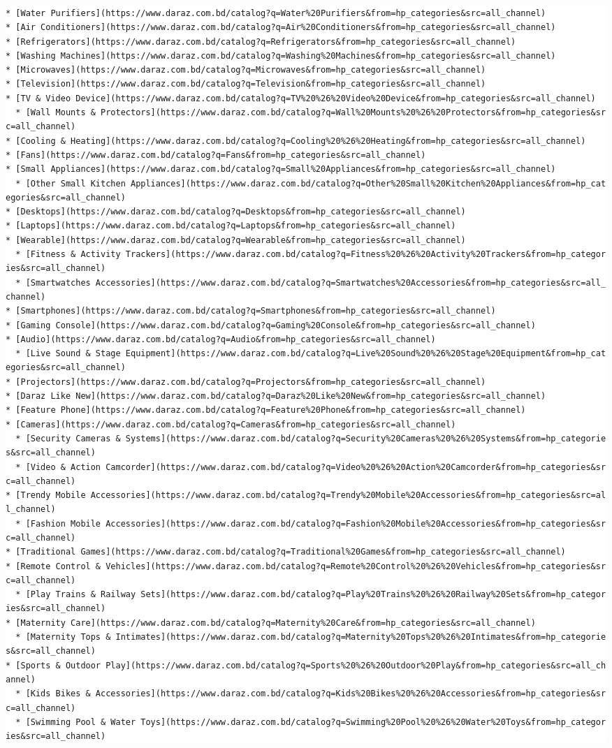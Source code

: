     * [Water Purifiers](https://www.daraz.com.bd/catalog?q=Water%20Purifiers&from=hp_categories&src=all_channel)
    * [Air Conditioners](https://www.daraz.com.bd/catalog?q=Air%20Conditioners&from=hp_categories&src=all_channel)
    * [Refrigerators](https://www.daraz.com.bd/catalog?q=Refrigerators&from=hp_categories&src=all_channel)
    * [Washing Machines](https://www.daraz.com.bd/catalog?q=Washing%20Machines&from=hp_categories&src=all_channel)
    * [Microwaves](https://www.daraz.com.bd/catalog?q=Microwaves&from=hp_categories&src=all_channel)
    * [Television](https://www.daraz.com.bd/catalog?q=Television&from=hp_categories&src=all_channel)
    * [TV & Video Device](https://www.daraz.com.bd/catalog?q=TV%20%26%20Video%20Device&from=hp_categories&src=all_channel)
      * [Wall Mounts & Protectors](https://www.daraz.com.bd/catalog?q=Wall%20Mounts%20%26%20Protectors&from=hp_categories&src=all_channel)
    * [Cooling & Heating](https://www.daraz.com.bd/catalog?q=Cooling%20%26%20Heating&from=hp_categories&src=all_channel)
    * [Fans](https://www.daraz.com.bd/catalog?q=Fans&from=hp_categories&src=all_channel)
    * [Small Appliances](https://www.daraz.com.bd/catalog?q=Small%20Appliances&from=hp_categories&src=all_channel)
      * [Other Small Kitchen Appliances](https://www.daraz.com.bd/catalog?q=Other%20Small%20Kitchen%20Appliances&from=hp_categories&src=all_channel)
    * [Desktops](https://www.daraz.com.bd/catalog?q=Desktops&from=hp_categories&src=all_channel)
    * [Laptops](https://www.daraz.com.bd/catalog?q=Laptops&from=hp_categories&src=all_channel)
    * [Wearable](https://www.daraz.com.bd/catalog?q=Wearable&from=hp_categories&src=all_channel)
      * [Fitness & Activity Trackers](https://www.daraz.com.bd/catalog?q=Fitness%20%26%20Activity%20Trackers&from=hp_categories&src=all_channel)
      * [Smartwatches Accessories](https://www.daraz.com.bd/catalog?q=Smartwatches%20Accessories&from=hp_categories&src=all_channel)
    * [Smartphones](https://www.daraz.com.bd/catalog?q=Smartphones&from=hp_categories&src=all_channel)
    * [Gaming Console](https://www.daraz.com.bd/catalog?q=Gaming%20Console&from=hp_categories&src=all_channel)
    * [Audio](https://www.daraz.com.bd/catalog?q=Audio&from=hp_categories&src=all_channel)
      * [Live Sound & Stage Equipment](https://www.daraz.com.bd/catalog?q=Live%20Sound%20%26%20Stage%20Equipment&from=hp_categories&src=all_channel)
    * [Projectors](https://www.daraz.com.bd/catalog?q=Projectors&from=hp_categories&src=all_channel)
    * [Daraz Like New](https://www.daraz.com.bd/catalog?q=Daraz%20Like%20New&from=hp_categories&src=all_channel)
    * [Feature Phone](https://www.daraz.com.bd/catalog?q=Feature%20Phone&from=hp_categories&src=all_channel)
    * [Cameras](https://www.daraz.com.bd/catalog?q=Cameras&from=hp_categories&src=all_channel)
      * [Security Cameras & Systems](https://www.daraz.com.bd/catalog?q=Security%20Cameras%20%26%20Systems&from=hp_categories&src=all_channel)
      * [Video & Action Camcorder](https://www.daraz.com.bd/catalog?q=Video%20%26%20Action%20Camcorder&from=hp_categories&src=all_channel)
    * [Trendy Mobile Accessories](https://www.daraz.com.bd/catalog?q=Trendy%20Mobile%20Accessories&from=hp_categories&src=all_channel)
      * [Fashion Mobile Accessories](https://www.daraz.com.bd/catalog?q=Fashion%20Mobile%20Accessories&from=hp_categories&src=all_channel)
    * [Traditional Games](https://www.daraz.com.bd/catalog?q=Traditional%20Games&from=hp_categories&src=all_channel)
    * [Remote Control & Vehicles](https://www.daraz.com.bd/catalog?q=Remote%20Control%20%26%20Vehicles&from=hp_categories&src=all_channel)
      * [Play Trains & Railway Sets](https://www.daraz.com.bd/catalog?q=Play%20Trains%20%26%20Railway%20Sets&from=hp_categories&src=all_channel)
    * [Maternity Care](https://www.daraz.com.bd/catalog?q=Maternity%20Care&from=hp_categories&src=all_channel)
      * [Maternity Tops & Intimates](https://www.daraz.com.bd/catalog?q=Maternity%20Tops%20%26%20Intimates&from=hp_categories&src=all_channel)
    * [Sports & Outdoor Play](https://www.daraz.com.bd/catalog?q=Sports%20%26%20Outdoor%20Play&from=hp_categories&src=all_channel)
      * [Kids Bikes & Accessories](https://www.daraz.com.bd/catalog?q=Kids%20Bikes%20%26%20Accessories&from=hp_categories&src=all_channel)
      * [Swimming Pool & Water Toys](https://www.daraz.com.bd/catalog?q=Swimming%20Pool%20%26%20Water%20Toys&from=hp_categories&src=all_channel)